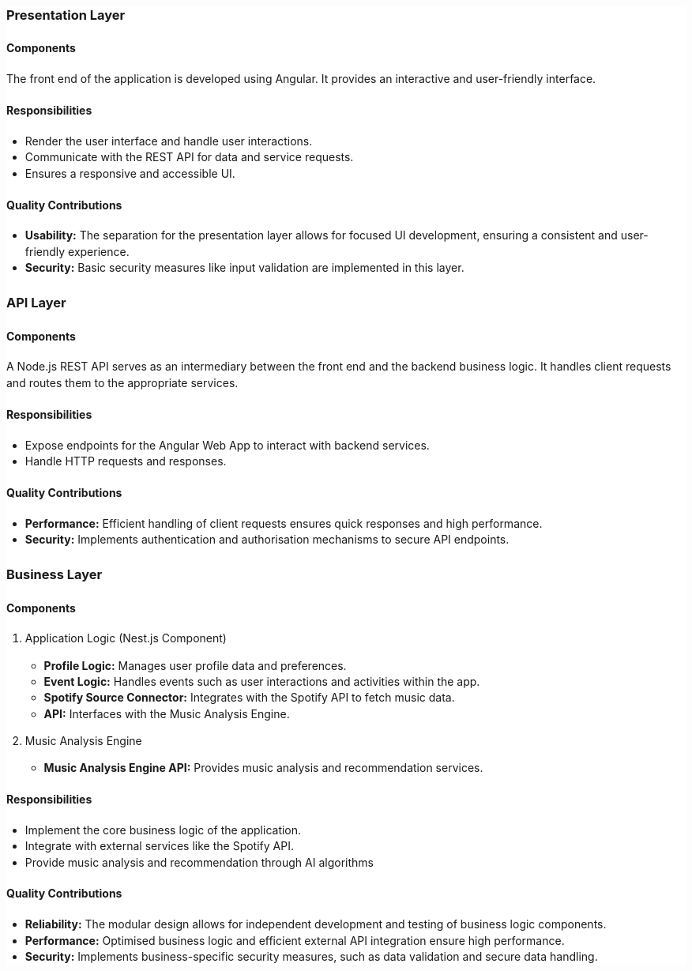 ### Presentation Layer

#### Components
The front end of the application is developed using Angular. It provides an interactive and user-friendly interface. 

#### Responsibilities
- Render the user interface and handle user interactions.
- Communicate with the REST API for data and service requests.
- Ensures a responsive and accessible UI.

#### Quality Contributions
- **Usability:** The separation for the presentation layer allows for focused UI development, ensuring a consistent and user-friendly experience.
- **Security:** Basic security measures like input validation are implemented in this layer. 

### API Layer

#### Components
A Node.js REST API serves as an intermediary between the front end and the backend business logic. It handles client requests and routes them to the appropriate services.

#### Responsibilities
- Expose endpoints for the Angular Web App to interact with backend services.
- Handle HTTP requests and responses.

#### Quality Contributions
- **Performance:** Efficient handling of client requests ensures quick responses and high performance.
- **Security:** Implements authentication and authorisation mechanisms to secure API endpoints.

### Business Layer

#### Components

1. Application Logic (Nest.js Component)
   - **Profile Logic:** Manages user profile data and preferences.
   - **Event Logic:** Handles events such as user interactions and activities within the app.
   - **Spotify Source Connector:** Integrates with the Spotify API to fetch music data.
   - **API:** Interfaces with the Music Analysis Engine.

2. Music Analysis Engine
   - **Music Analysis Engine API:** Provides music analysis and recommendation services.

#### Responsibilities
- Implement the core business logic of the application.
- Integrate with external services like the Spotify API.
- Provide music analysis and recommendation through AI algorithms

#### Quality Contributions
- **Reliability:** The modular design allows for independent development and testing of business logic components.
- **Performance:** Optimised business logic and efficient external API integration ensure high performance.
- **Security:** Implements business-specific security measures, such as data validation and secure data handling.
